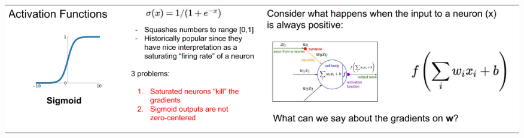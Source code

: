 <table>
    <tr>
        <td ><center><img src="./images/6.1_14_sigmoid-problem2.png"></center></td>
        <td ><center><img src="./images/6.1_15_sigmoid-problem2-describe.png"></center></td>